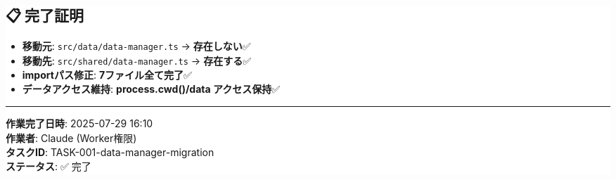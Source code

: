 ## 📋 完了証明

- **移動元**: `src/data/data-manager.ts` → **存在しない**✅
- **移動先**: `src/shared/data-manager.ts` → **存在する**✅
- **importパス修正**: **7ファイル全て完了**✅
- **データアクセス維持**: **process.cwd()/data アクセス保持**✅

---

**作業完了日時**: 2025-07-29 16:10  
**作業者**: Claude (Worker権限)  
**タスクID**: TASK-001-data-manager-migration  
**ステータス**: ✅ 完了